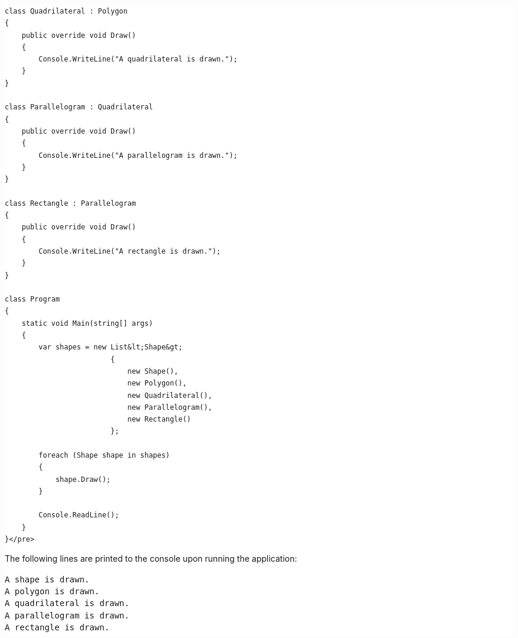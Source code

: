     class Quadrilateral : Polygon
    {
        public override void Draw()
        {
            Console.WriteLine("A quadrilateral is drawn.");
        }
    }

    class Parallelogram : Quadrilateral
    {
        public override void Draw()
        {
            Console.WriteLine("A parallelogram is drawn.");
        }
    }

    class Rectangle : Parallelogram
    {
        public override void Draw()
        {
            Console.WriteLine("A rectangle is drawn.");
        }
    }

    class Program
    {
        static void Main(string[] args)
        {
            var shapes = new List&lt;Shape&gt;
                             {
                                 new Shape(),
                                 new Polygon(),
                                 new Quadrilateral(),
                                 new Parallelogram(),
                                 new Rectangle()
                             };

            foreach (Shape shape in shapes)
            {
                shape.Draw();
            }

            Console.ReadLine();
        }
    }</pre>

The following lines are printed to the console upon running the application:

<pre>A shape is drawn.
A polygon is drawn.
A quadrilateral is drawn.
A parallelogram is drawn.
A rectangle is drawn.</pre>

  